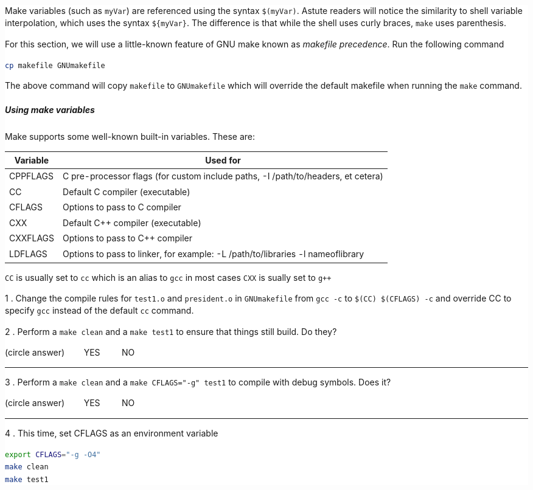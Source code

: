 Make variables (such as `myVar`) are referenced using the syntax `$(myVar)`.
Astute readers will notice the similarity to shell variable interpolation,
which uses the syntax `${myVar}`. The difference is that while the shell
uses curly braces, `make` uses parenthesis.

For this section, we will use a little-known feature of GNU make known
as _makefile precedence_. Run the following command

```sh
cp makefile GNUmakefile
```

The above command will copy `makefile` to `GNUmakefile` which will override
the default makefile when running the `make` command.


##### Using make variables

Make supports some well-known built-in variables. These are:

Variable | Used for
-------- | --------
CPPFLAGS | C pre-processor flags (for custom include paths, -I /path/to/headers, et cetera)
CC       | Default C compiler (executable)
CFLAGS   | Options to pass to C compiler
CXX      | Default C++ compiler (executable)
CXXFLAGS | Options to pass to C++ compiler
LDFLAGS  | Options to pass to linker, for example: -L /path/to/libraries -l nameoflibrary

`CC` is usually set to `cc` which is an alias to `gcc` in most cases
`CXX` is sually set to `g++`

1
. Change the compile rules for `test1.o` and `president.o` in `GNUmakefile` from `gcc -c` to `$(CC) $(CFLAGS) -c`
and override CC to specify `gcc` instead of the default `cc` command.

2
. Perform a `make clean` and a `make test1` to ensure that things still build.  Do they?


(circle answer)&nbsp;&nbsp;&nbsp;&nbsp;&nbsp;&nbsp;&nbsp; YES &nbsp;&nbsp;&nbsp;&nbsp;&nbsp;&nbsp;&nbsp; NO 

---

3
. Perform a `make clean` and a `make CFLAGS="-g" test1` to compile with debug symbols.  Does it?


(circle answer)&nbsp;&nbsp;&nbsp;&nbsp;&nbsp;&nbsp;&nbsp; YES &nbsp;&nbsp;&nbsp;&nbsp;&nbsp;&nbsp;&nbsp; NO 

---


4
. This time, set CFLAGS as an environment variable

```sh
export CFLAGS="-g -O4"
make clean
make test1
```

